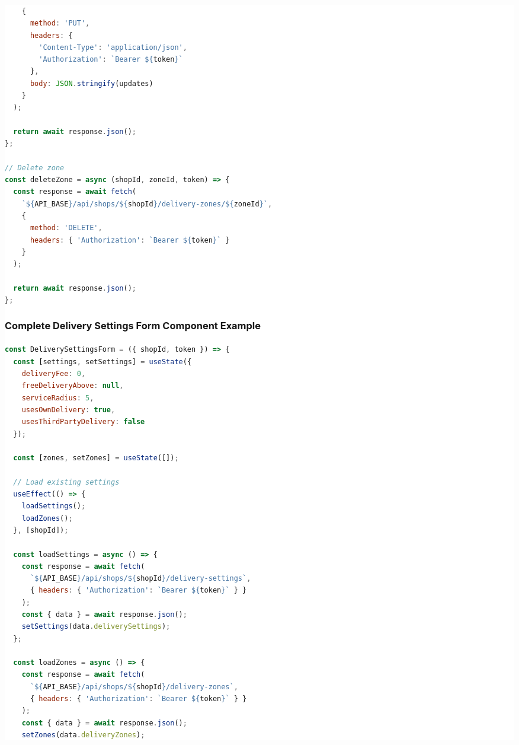 ```javascript
    {
      method: 'PUT',
      headers: {
        'Content-Type': 'application/json',
        'Authorization': `Bearer ${token}`
      },
      body: JSON.stringify(updates)
    }
  );

  return await response.json();
};

// Delete zone
const deleteZone = async (shopId, zoneId, token) => {
  const response = await fetch(
    `${API_BASE}/api/shops/${shopId}/delivery-zones/${zoneId}`,
    {
      method: 'DELETE',
      headers: { 'Authorization': `Bearer ${token}` }
    }
  );

  return await response.json();
};
```

### Complete Delivery Settings Form Component Example

```javascript
const DeliverySettingsForm = ({ shopId, token }) => {
  const [settings, setSettings] = useState({
    deliveryFee: 0,
    freeDeliveryAbove: null,
    serviceRadius: 5,
    usesOwnDelivery: true,
    usesThirdPartyDelivery: false
  });

  const [zones, setZones] = useState([]);

  // Load existing settings
  useEffect(() => {
    loadSettings();
    loadZones();
  }, [shopId]);

  const loadSettings = async () => {
    const response = await fetch(
      `${API_BASE}/api/shops/${shopId}/delivery-settings`,
      { headers: { 'Authorization': `Bearer ${token}` } }
    );
    const { data } = await response.json();
    setSettings(data.deliverySettings);
  };

  const loadZones = async () => {
    const response = await fetch(
      `${API_BASE}/api/shops/${shopId}/delivery-zones`,
      { headers: { 'Authorization': `Bearer ${token}` } }
    );
    const { data } = await response.json();
    setZones(data.deliveryZones);
```